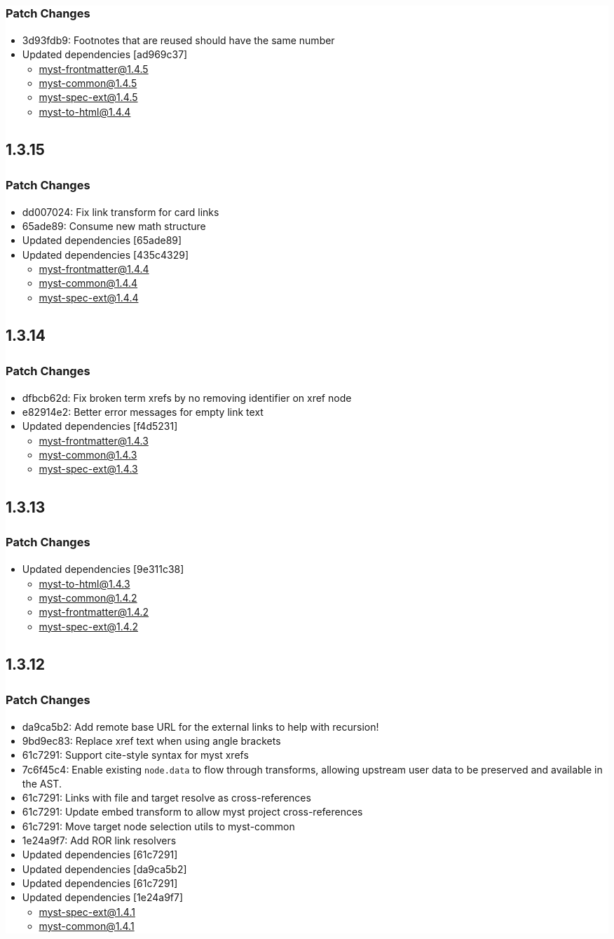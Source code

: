 ### Patch Changes

- 3d93fdb9: Footnotes that are reused should have the same number
- Updated dependencies [ad969c37]
  - myst-frontmatter@1.4.5
  - myst-common@1.4.5
  - myst-spec-ext@1.4.5
  - myst-to-html@1.4.4

## 1.3.15

### Patch Changes

- dd007024: Fix link transform for card links
- 65ade89: Consume new math structure
- Updated dependencies [65ade89]
- Updated dependencies [435c4329]
  - myst-frontmatter@1.4.4
  - myst-common@1.4.4
  - myst-spec-ext@1.4.4

## 1.3.14

### Patch Changes

- dfbcb62d: Fix broken term xrefs by no removing identifier on xref node
- e82914e2: Better error messages for empty link text
- Updated dependencies [f4d5231]
  - myst-frontmatter@1.4.3
  - myst-common@1.4.3
  - myst-spec-ext@1.4.3

## 1.3.13

### Patch Changes

- Updated dependencies [9e311c38]
  - myst-to-html@1.4.3
  - myst-common@1.4.2
  - myst-frontmatter@1.4.2
  - myst-spec-ext@1.4.2

## 1.3.12

### Patch Changes

- da9ca5b2: Add remote base URL for the external links to help with recursion!
- 9bd9ec83: Replace xref text when using angle brackets
- 61c7291: Support cite-style syntax for myst xrefs
- 7c6f45c4: Enable existing `node.data` to flow through transforms, allowing upstream user data to be preserved and available in the AST.
- 61c7291: Links with file and target resolve as cross-references
- 61c7291: Update embed transform to allow myst project cross-references
- 61c7291: Move target node selection utils to myst-common
- 1e24a9f7: Add ROR link resolvers
- Updated dependencies [61c7291]
- Updated dependencies [da9ca5b2]
- Updated dependencies [61c7291]
- Updated dependencies [1e24a9f7]
  - myst-spec-ext@1.4.1
  - myst-common@1.4.1